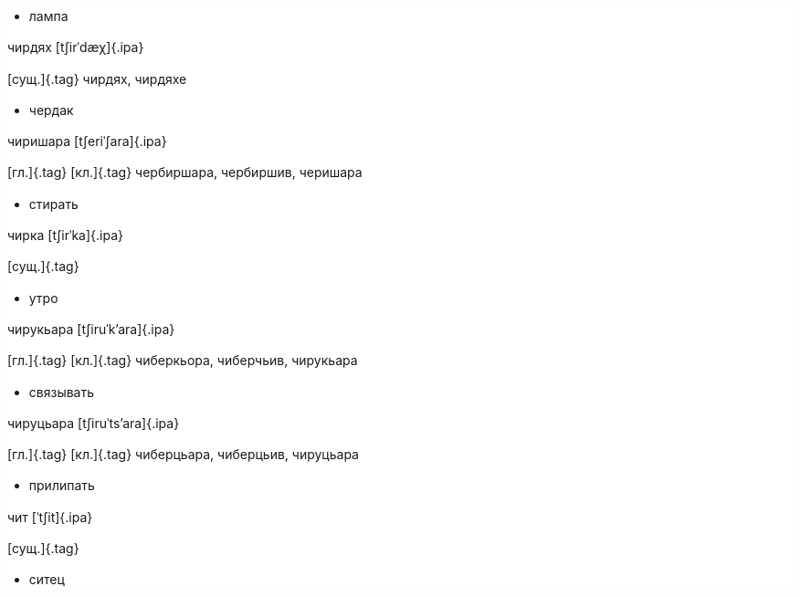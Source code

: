 -  лампа

</div>

<div class='word'>

чирдях [tʃirˈdæχ]{.ipa}

[сущ.]{.tag} чирдях, чирдяхе

-  чердак

</div>

<div class='word'>

чиришара [tʃeriˈʃara]{.ipa}

[гл.]{.tag} [кл.]{.tag} чербиршара, чербиршив, черишара

-  стирать

</div>

<div class='word'>

чирка [tʃirˈka]{.ipa}

[сущ.]{.tag}

-  утро

</div>

<div class='word'>

чирукьара [tʃiruˈkʼara]{.ipa}

[гл.]{.tag} [кл.]{.tag} чиберкьора, чиберчьив, чирукьара

-  связывать

</div>

<div class='word'>

чируцьара [tʃiruˈtsʼara]{.ipa}

[гл.]{.tag} [кл.]{.tag} чиберцьара, чиберцьив, чируцьара

-  прилипать

</div>

<div class='word'>

чит [ˈtʃit]{.ipa}

[сущ.]{.tag}

-  ситец

</div>

<div class='word'>
